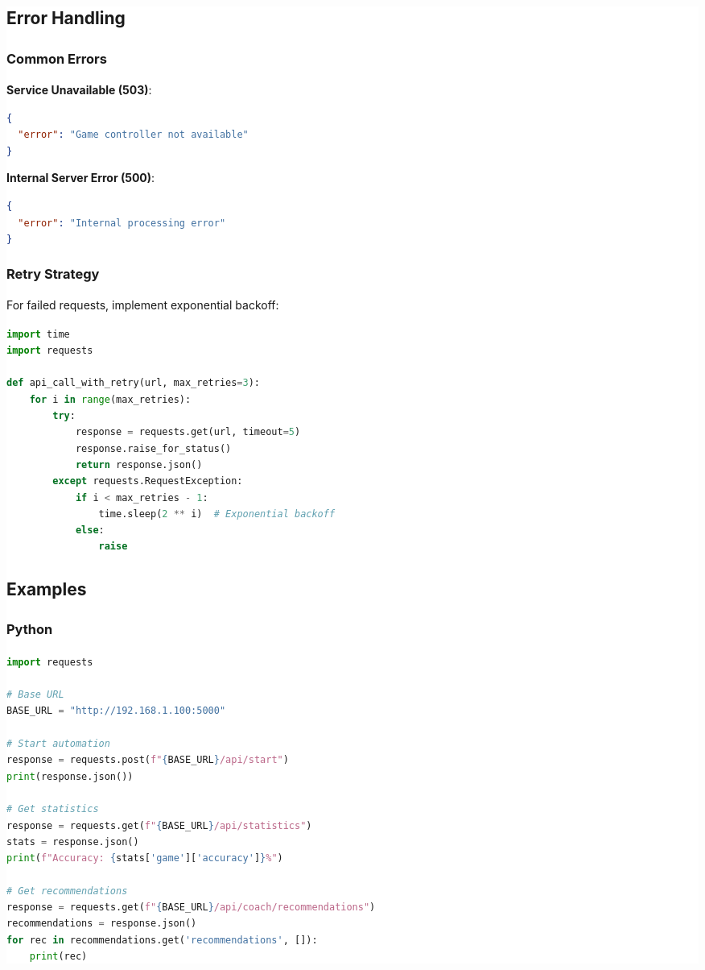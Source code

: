 ## Error Handling

### Common Errors

**Service Unavailable (503)**:
```json
{
  "error": "Game controller not available"
}
```

**Internal Server Error (500)**:
```json
{
  "error": "Internal processing error"
}
```

### Retry Strategy

For failed requests, implement exponential backoff:

```python
import time
import requests

def api_call_with_retry(url, max_retries=3):
    for i in range(max_retries):
        try:
            response = requests.get(url, timeout=5)
            response.raise_for_status()
            return response.json()
        except requests.RequestException:
            if i < max_retries - 1:
                time.sleep(2 ** i)  # Exponential backoff
            else:
                raise
```

## Examples

### Python

```python
import requests

# Base URL
BASE_URL = "http://192.168.1.100:5000"

# Start automation
response = requests.post(f"{BASE_URL}/api/start")
print(response.json())

# Get statistics
response = requests.get(f"{BASE_URL}/api/statistics")
stats = response.json()
print(f"Accuracy: {stats['game']['accuracy']}%")

# Get recommendations
response = requests.get(f"{BASE_URL}/api/coach/recommendations")
recommendations = response.json()
for rec in recommendations.get('recommendations', []):
    print(rec)
```

